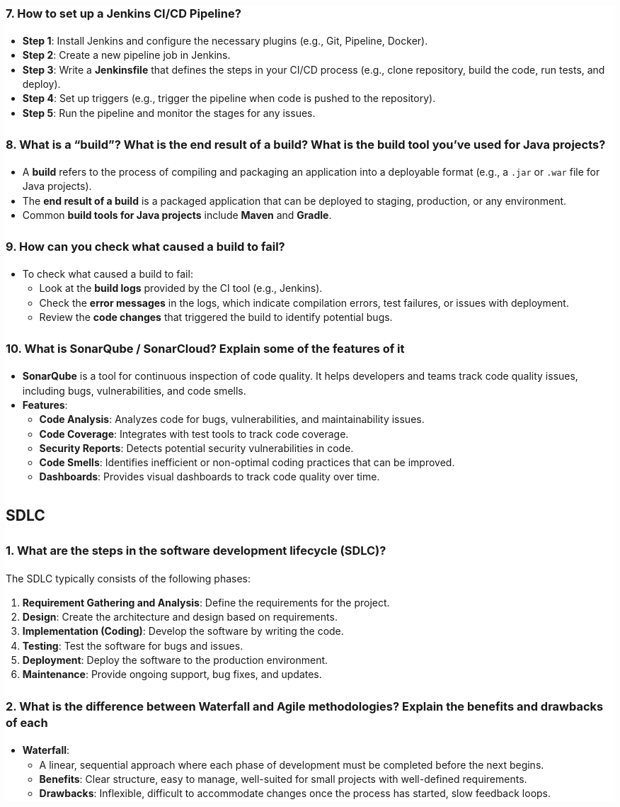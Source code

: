 ### 7. **How to set up a Jenkins CI/CD Pipeline?**
   - **Step 1**: Install Jenkins and configure the necessary plugins (e.g., Git, Pipeline, Docker).
   - **Step 2**: Create a new pipeline job in Jenkins.
   - **Step 3**: Write a **Jenkinsfile** that defines the steps in your CI/CD process (e.g., clone repository, build the code, run tests, and deploy).
   - **Step 4**: Set up triggers (e.g., trigger the pipeline when code is pushed to the repository).
   - **Step 5**: Run the pipeline and monitor the stages for any issues.

### 8. **What is a “build”? What is the end result of a build? What is the build tool you’ve used for Java projects?**
   - A **build** refers to the process of compiling and packaging an application into a deployable format (e.g., a `.jar` or `.war` file for Java projects).
   - The **end result of a build** is a packaged application that can be deployed to staging, production, or any environment.
   - Common **build tools for Java projects** include **Maven** and **Gradle**.

### 9. **How can you check what caused a build to fail?**
   - To check what caused a build to fail:
     - Look at the **build logs** provided by the CI tool (e.g., Jenkins).
     - Check the **error messages** in the logs, which indicate compilation errors, test failures, or issues with deployment.
     - Review the **code changes** that triggered the build to identify potential bugs.

### 10. **What is SonarQube / SonarCloud? Explain some of the features of it**
   - **SonarQube** is a tool for continuous inspection of code quality. It helps developers and teams track code quality issues, including bugs, vulnerabilities, and code smells.
   - **Features**:
     - **Code Analysis**: Analyzes code for bugs, vulnerabilities, and maintainability issues.
     - **Code Coverage**: Integrates with test tools to track code coverage.
     - **Security Reports**: Detects potential security vulnerabilities in code.
     - **Code Smells**: Identifies inefficient or non-optimal coding practices that can be improved.
     - **Dashboards**: Provides visual dashboards to track code quality over time.

## SDLC

### 1. **What are the steps in the software development lifecycle (SDLC)?**
   The SDLC typically consists of the following phases:
   1. **Requirement Gathering and Analysis**: Define the requirements for the project.
   2. **Design**: Create the architecture and design based on requirements.
   3. **Implementation (Coding)**: Develop the software by writing the code.
   4. **Testing**: Test the software for bugs and issues.
   5. **Deployment**: Deploy the software to the production environment.
   6. **Maintenance**: Provide ongoing support, bug fixes, and updates.

### 2. **What is the difference between Waterfall and Agile methodologies? Explain the benefits and drawbacks of each**
   - **Waterfall**:
     - A linear, sequential approach where each phase of development must be completed before the next begins.
     - **Benefits**: Clear structure, easy to manage, well-suited for small projects with well-defined requirements.
     - **Drawbacks**: Inflexible, difficult to accommodate changes once the process has started, slow feedback loops.
